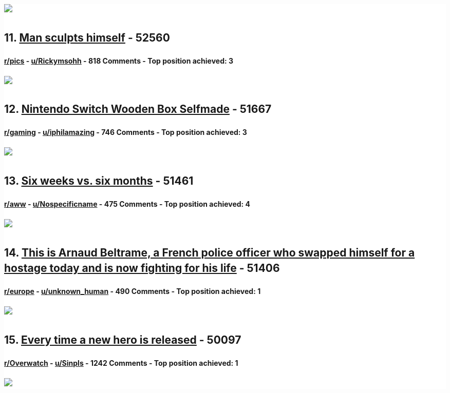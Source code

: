 <a href="https://gfycat.com/OfficialVastBaiji"><img src="https://b.thumbs.redditmedia.com/gE-gzB8PMAMXJ6AWmbenMb6aUX8YcfwS3VLXlURi41Q.jpg"></img></a>

## 11. [Man sculpts himself](http://reddit.com/r/pics/comments/86k2mq/man_sculpts_himself/) - 52560
#### [r/pics](http://reddit.com/r/pics) - [u/Rickymsohh](http://reddit.com/u/Rickymsohh) - 818 Comments - Top position achieved: 3

<a href="https://i.redd.it/jpmnn8mm6in01.jpg"><img src="https://b.thumbs.redditmedia.com/3C04tPLflrrjAvsHoy2NeHfpd-ZvFaeflbBUsk_sjyY.jpg"></img></a>

## 12. [Nintendo Switch Wooden Box Selfmade](http://reddit.com/r/gaming/comments/86kfnm/nintendo_switch_wooden_box_selfmade/) - 51667
#### [r/gaming](http://reddit.com/r/gaming) - [u/iphilamazing](http://reddit.com/u/iphilamazing) - 746 Comments - Top position achieved: 3

<a href="https://i.redd.it/9bi3qomygin01.jpg"><img src="https://b.thumbs.redditmedia.com/MKbpsXJ4UfmDeGvLiMqxP8QWaL_M46B7dcocfxbE0NI.jpg"></img></a>

## 13. [Six weeks vs. six months](http://reddit.com/r/aww/comments/86obs8/six_weeks_vs_six_months/) - 51461
#### [r/aww](http://reddit.com/r/aww) - [u/Nospecificname](http://reddit.com/u/Nospecificname) - 475 Comments - Top position achieved: 4

<a href="https://i.redd.it/8ws1aqvc0ln01.jpg"><img src="https://a.thumbs.redditmedia.com/ulAsNNpKhUHJgvUvLlXE8kQ2aVtOZge_llDoeywWRk8.jpg"></img></a>

## 14. [This is Arnaud Beltrame, a French police officer who swapped himself for a hostage today and is now fighting for his life](http://reddit.com/r/europe/comments/86o9w1/this_is_arnaud_beltrame_a_french_police_officer/) - 51406
#### [r/europe](http://reddit.com/r/europe) - [u/unknown_human](http://reddit.com/u/unknown_human) - 490 Comments - Top position achieved: 1

<a href="https://i.imgur.com/9XYp3WD.jpg"><img src="https://b.thumbs.redditmedia.com/9lTIGKAUKDX0wlADRNXTlIwTMBJDtZvPSqDq34cQ4FI.jpg"></img></a>

## 15. [Every time a new hero is released](http://reddit.com/r/Overwatch/comments/86kbck/every_time_a_new_hero_is_released/) - 50097
#### [r/Overwatch](http://reddit.com/r/Overwatch) - [u/Sinpls](http://reddit.com/u/Sinpls) - 1242 Comments - Top position achieved: 1

<a href="https://gfycat.com/PassionateDelightfulAoudad"><img src="https://b.thumbs.redditmedia.com/1W7wGcx6CcYZiIPKPaEGCdG5SWiBy1fmWDfeBr49fto.jpg"></img></a>
